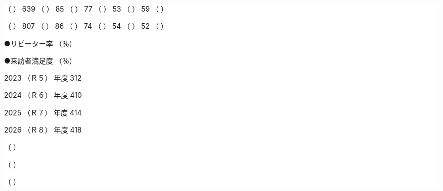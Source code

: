 （  ）
639
（  ）
85
（  ）
77
（  ）
53
（  ）
59
（  ）

（  ）
807
（  ）
86
（  ）
74
（  ）
54
（  ）
52
（  ）

●リピーター率
（％）

●来訪者満足度
（％）

2023
（Ｒ５）
年度
312

2024
（Ｒ６）
年度
410

2025
（Ｒ７）
年度
414

2026
（Ｒ８）
年度
418

（  ）

（  ）

（  ）
